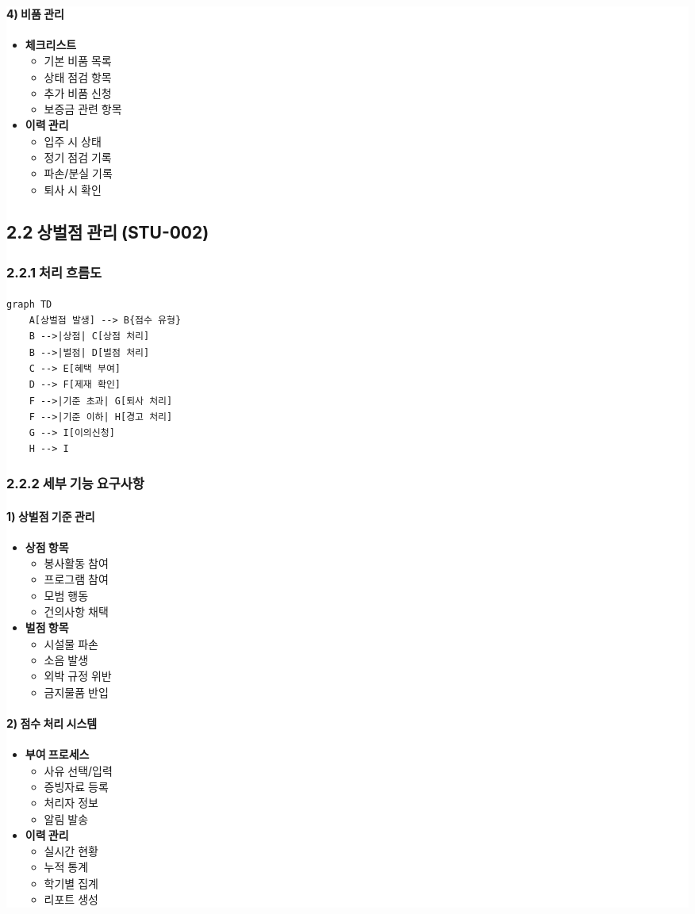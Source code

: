 #### 4) 비품 관리
- **체크리스트**
  * 기본 비품 목록
  * 상태 점검 항목
  * 추가 비품 신청
  * 보증금 관련 항목
- **이력 관리**
  * 입주 시 상태
  * 정기 점검 기록
  * 파손/분실 기록
  * 퇴사 시 확인

## 2.2 상벌점 관리 (STU-002)

### 2.2.1 처리 흐름도
```mermaid
graph TD
    A[상벌점 발생] --> B{점수 유형}
    B -->|상점| C[상점 처리]
    B -->|벌점| D[벌점 처리]
    C --> E[혜택 부여]
    D --> F[제재 확인]
    F -->|기준 초과| G[퇴사 처리]
    F -->|기준 이하| H[경고 처리]
    G --> I[이의신청]
    H --> I
```

### 2.2.2 세부 기능 요구사항

#### 1) 상벌점 기준 관리
- **상점 항목**
  * 봉사활동 참여
  * 프로그램 참여
  * 모범 행동
  * 건의사항 채택
- **벌점 항목**
  * 시설물 파손
  * 소음 발생
  * 외박 규정 위반
  * 금지물품 반입

#### 2) 점수 처리 시스템
- **부여 프로세스**
  * 사유 선택/입력
  * 증빙자료 등록
  * 처리자 정보
  * 알림 발송
- **이력 관리**
  * 실시간 현황
  * 누적 통계
  * 학기별 집계
  * 리포트 생성
